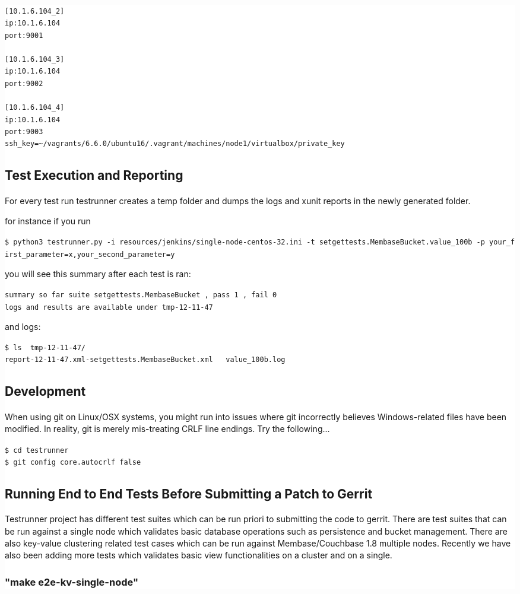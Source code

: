     [10.1.6.104_2]
    ip:10.1.6.104
    port:9001

    [10.1.6.104_3]
    ip:10.1.6.104
    port:9002

    [10.1.6.104_4]
    ip:10.1.6.104
    port:9003
    ssh_key=~/vagrants/6.6.0/ubuntu16/.vagrant/machines/node1/virtualbox/private_key

Test Execution and Reporting
----------------------------

For every test run testrunner creates a temp folder and dumps the logs and
xunit reports in the newly generated folder.

for instance if you run

    $ python3 testrunner.py -i resources/jenkins/single-node-centos-32.ini -t setgettests.MembaseBucket.value_100b -p your_first_parameter=x,your_second_parameter=y

you will see this summary after each test is ran:

    summary so far suite setgettests.MembaseBucket , pass 1 , fail 0
    logs and results are available under tmp-12-11-47

and logs:

    $ ls  tmp-12-11-47/
    report-12-11-47.xml-setgettests.MembaseBucket.xml	value_100b.log

Development
-----------

When using git on Linux/OSX systems, you might run into issues where git
incorrectly believes Windows-related files have been modified. In reality, git
is merely mis-treating CRLF line endings.
Try the following...

    $ cd testrunner
    $ git config core.autocrlf false

Running End to End Tests Before Submitting a Patch to Gerrit
------------------------------------------------------------

Testrunner project has different test suites which can be run priori to
submitting the code to gerrit. There are test suites that can be run against a
single node which validates basic database operations such as persistence and
bucket management. There are also key-value clustering related test cases which
can be run against Membase/Couchbase 1.8 multiple nodes. Recently we have also
been adding more tests which validates basic view functionalities on a cluster
and on a single.

### "make e2e-kv-single-node"
